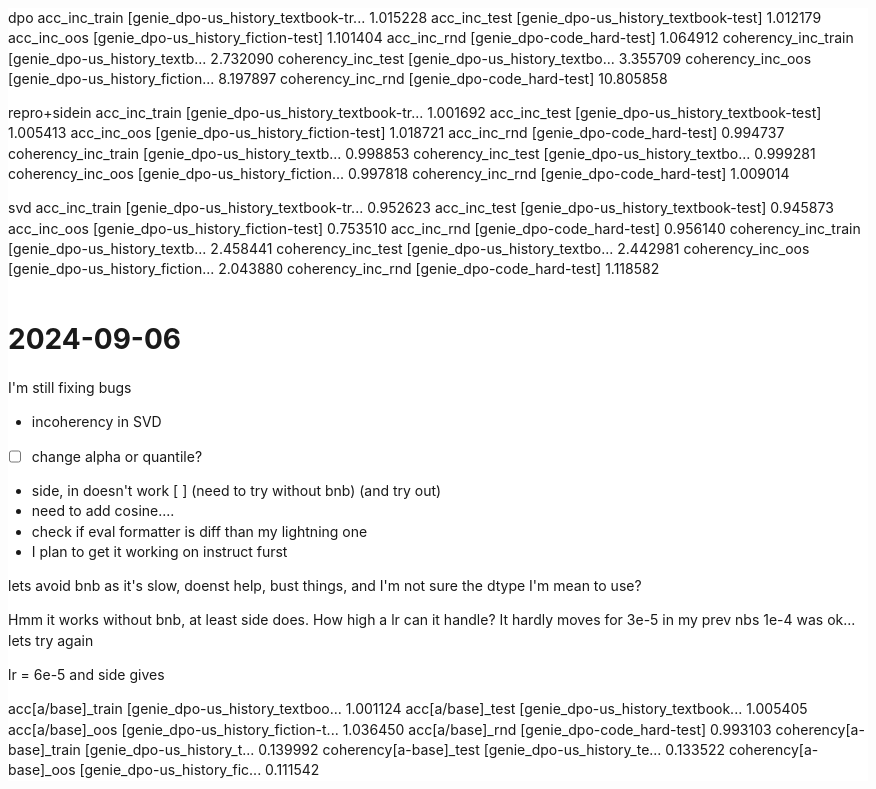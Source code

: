 dpo
  acc_inc_train [genie_dpo-us_history_textbook-tr...   1.015228
  acc_inc_test [genie_dpo-us_history_textbook-test]    1.012179
  acc_inc_oos [genie_dpo-us_history_fiction-test]      1.101404
  acc_inc_rnd [genie_dpo-code_hard-test]               1.064912
  coherency_inc_train [genie_dpo-us_history_textb...   2.732090
  coherency_inc_test [genie_dpo-us_history_textbo...   3.355709
  coherency_inc_oos [genie_dpo-us_history_fiction...   8.197897
  coherency_inc_rnd [genie_dpo-code_hard-test]        10.805858

repro+sidein
  acc_inc_train [genie_dpo-us_history_textbook-tr...  1.001692
  acc_inc_test [genie_dpo-us_history_textbook-test]   1.005413
  acc_inc_oos [genie_dpo-us_history_fiction-test]     1.018721
  acc_inc_rnd [genie_dpo-code_hard-test]              0.994737
  coherency_inc_train [genie_dpo-us_history_textb...  0.998853
  coherency_inc_test [genie_dpo-us_history_textbo...  0.999281
  coherency_inc_oos [genie_dpo-us_history_fiction...  0.997818
  coherency_inc_rnd [genie_dpo-code_hard-test]        1.009014

svd
  acc_inc_train [genie_dpo-us_history_textbook-tr...  0.952623
  acc_inc_test [genie_dpo-us_history_textbook-test]   0.945873
  acc_inc_oos [genie_dpo-us_history_fiction-test]     0.753510
  acc_inc_rnd [genie_dpo-code_hard-test]              0.956140
  coherency_inc_train [genie_dpo-us_history_textb...  2.458441
  coherency_inc_test [genie_dpo-us_history_textbo...  2.442981
  coherency_inc_oos [genie_dpo-us_history_fiction...  2.043880
  coherency_inc_rnd [genie_dpo-code_hard-test]        1.118582

# 2024-09-06

I'm still fixing bugs
- incoherency in SVD
 - [ ] change alpha or quantile?
- side, in doesn't work 
  [ ] (need to try without bnb) (and try out)
- need to add cosine....
- check if eval formatter is diff than my lightning one
- I plan to get it working on instruct furst


lets avoid bnb as it's slow, doenst help, bust things, and I'm not sure the dtype I'm mean to use?



Hmm it works without bnb, at least side does. How high a lr can it handle? It hardly moves for 3e-5
in my prev nbs 1e-4 was ok... lets try again


lr = 6e-5 and side gives

  acc[a/base]_train [genie_dpo-us_history_textboo...   1.001124
  acc[a/base]_test [genie_dpo-us_history_textbook...   1.005405
  acc[a/base]_oos [genie_dpo-us_history_fiction-t...   1.036450
  acc[a/base]_rnd [genie_dpo-code_hard-test]           0.993103
  coherency[a-base]_train [genie_dpo-us_history_t...   0.139992
  coherency[a-base]_test [genie_dpo-us_history_te...   0.133522
  coherency[a-base]_oos [genie_dpo-us_history_fic...   0.111542
